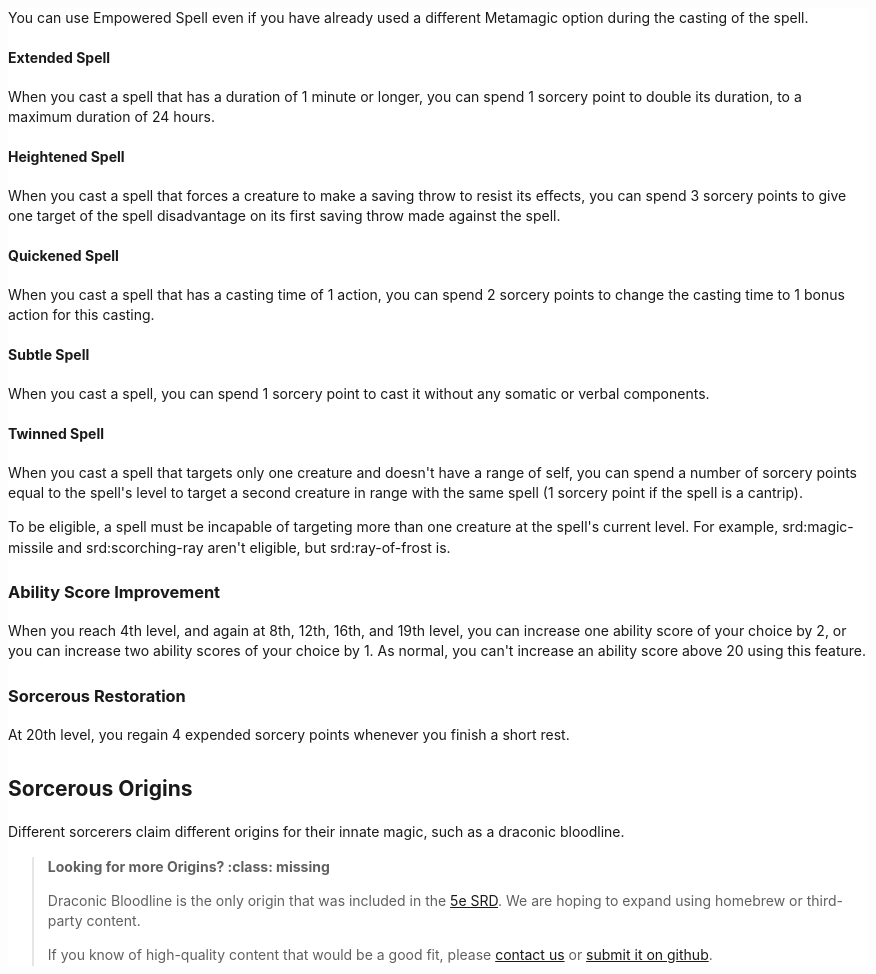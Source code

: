 You can use Empowered Spell even if you have already used a different
Metamagic option during the casting of the spell.

#### Extended Spell

When you cast a spell that has a duration of 1 minute or longer, you can
spend 1 sorcery point to double its duration, to a maximum duration of
24 hours.

#### Heightened Spell

When you cast a spell that forces a creature to make a saving throw to
resist its effects, you can spend 3 sorcery points to give one target of
the spell disadvantage on its first saving throw made against the spell.

#### Quickened Spell

When you cast a spell that has a casting time of 1 action, you can spend
2 sorcery points to change the casting time to 1 bonus action for this
casting.

#### Subtle Spell

When you cast a spell, you can spend 1 sorcery point to cast it without
any somatic or verbal components.

#### Twinned Spell

When you cast a spell that targets only one creature and doesn't have a
range of self, you can spend a number of sorcery points equal to the
spell's level to target a second creature in range with the same spell
(1 sorcery point if the spell is a cantrip).

To be eligible, a spell must be incapable of targeting more than one
creature at the spell's current level. For example, srd:magic-missile
and srd:scorching-ray aren't eligible, but srd:ray-of-frost is.

### Ability Score Improvement

When you reach 4th level, and again at 8th, 12th, 16th, and 19th level,
you can increase one ability score of your choice by 2, or you can
increase two ability scores of your choice by 1. As normal, you can't
increase an ability score above 20 using this feature.

### Sorcerous Restoration

At 20th level, you regain 4 expended sorcery points whenever you finish
a short rest.

Sorcerous Origins
-----------------

Different sorcerers claim different origins for their innate magic, such
as a draconic bloodline.

> **Looking for more Origins? :class: missing**
>
> Draconic Bloodline is the only origin that was included in the [5e
> SRD](http://media.wizards.com/2016/downloads/DND/SRD-OGL_V5.1.pdf). We
> are hoping to expand using homebrew or third-party content.
>
> If you know of high-quality content that would be a good fit, please
> [contact us](mailto:gm@5esrd.com) or [submit it on
> github](https://github.com/eepMoody/open5e).
